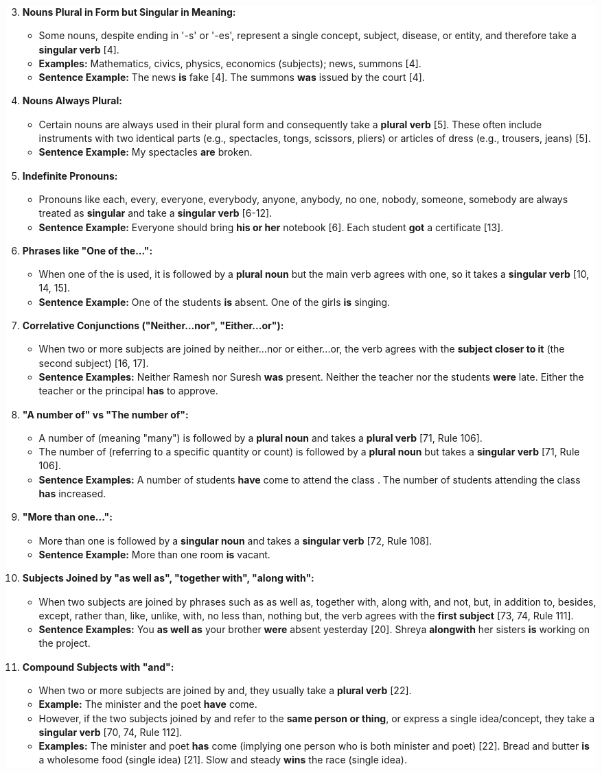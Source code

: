 3.  **Nouns Plural in Form but Singular in Meaning:**
    *   Some nouns, despite ending in '-s' or '-es', represent a single concept, subject, disease, or entity, and therefore take a **singular verb** [4].
    *   **Examples:** Mathematics, civics, physics, economics (subjects); news, summons [4].
    *   **Sentence Example:** The news **is** fake [4]. The summons **was** issued by the court [4].

4.  **Nouns Always Plural:**
    *   Certain nouns are always used in their plural form and consequently take a **plural verb** [5]. These often include instruments with two identical parts (e.g., spectacles, tongs, scissors, pliers) or articles of dress (e.g., trousers, jeans) [5].
    *   **Sentence Example:** My spectacles **are** broken.

5.  **Indefinite Pronouns:**
    *   Pronouns like each, every, everyone, everybody, anyone, anybody, no one, nobody, someone, somebody are always treated as **singular** and take a **singular verb** [6-12].
    *   **Sentence Example:** Everyone should bring **his or her** notebook [6]. Each student **got** a certificate [13].

6.  **Phrases like "One of the...":**
    *   When one of the is used, it is followed by a **plural noun** but the main verb agrees with one, so it takes a **singular verb** [10, 14, 15].
    *   **Sentence Example:** One of the students **is** absent. One of the girls **is** singing.

7.  **Correlative Conjunctions ("Neither...nor", "Either...or"):**
    *   When two or more subjects are joined by neither...nor or either...or, the verb agrees with the **subject closer to it** (the second subject) [16, 17].
    *   **Sentence Examples:** Neither Ramesh nor Suresh **was** present. Neither the teacher nor the students **were** late. Either the teacher or the principal **has** to approve.

8.  **"A number of" vs "The number of":**
    *   A number of (meaning "many") is followed by a **plural noun** and takes a **plural verb** [71, Rule 106].
    *   The number of (referring to a specific quantity or count) is followed by a **plural noun** but takes a **singular verb** [71, Rule 106].
    *   **Sentence Examples:** A number of students **have** come to attend the class . The number of students attending the class **has** increased.

9.  **"More than one...":**
    *   More than one is followed by a **singular noun** and takes a **singular verb** [72, Rule 108].
    *   **Sentence Example:** More than one room **is** vacant.

10. **Subjects Joined by "as well as", "together with", "along with":**
    *   When two subjects are joined by phrases such as as well as, together with, along with, and not, but, in addition to, besides, except, rather than, like, unlike, with, no less than, nothing but, the verb agrees with the **first subject** [73, 74, Rule 111].
    *   **Sentence Examples:** You **as well as** your brother **were** absent yesterday [20]. Shreya **alongwith** her sisters **is** working on the project.

11. **Compound Subjects with "and":**
    *   When two or more subjects are joined by and, they usually take a **plural verb** [22].
    *   **Example:** The minister and the poet **have** come.
    *   However, if the two subjects joined by and refer to the **same person or thing**, or express a single idea/concept, they take a **singular verb** [70, 74, Rule 112].
    *   **Examples:** The minister and poet **has** come (implying one person who is both minister and poet) [22]. Bread and butter **is** a wholesome food (single idea) [21]. Slow and steady **wins** the race (single idea).
